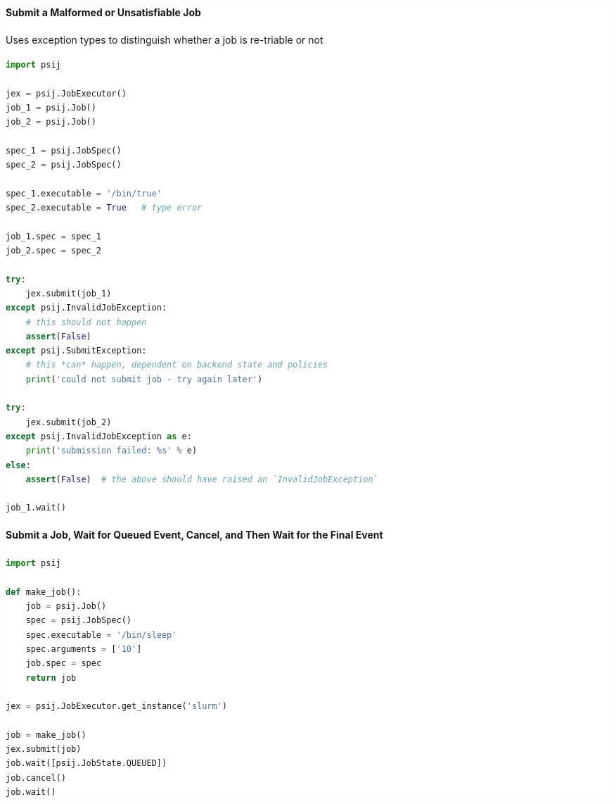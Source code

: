 #### Submit a Malformed or Unsatisfiable Job

Uses exception types to distinguish whether a job is re-triable or not

```python
import psij

jex = psij.JobExecutor()
job_1 = psij.Job()
job_2 = psij.Job()

spec_1 = psij.JobSpec()
spec_2 = psij.JobSpec()

spec_1.executable = '/bin/true'
spec_2.executable = True   # type error

job_1.spec = spec_1
job_2.spec = spec_2

try:
    jex.submit(job_1)
except psij.InvalidJobException:
    # this should not happen
    assert(False)
except psij.SubmitException:
    # this *can* happen, dependent on backend state and policies
    print('could not submit job - try again later')

try:
    jex.submit(job_2)
except psij.InvalidJobException as e:
    print('submission failed: %s' % e)
else:
    assert(False)  # the above should have raised an `InvalidJobException`

job_1.wait()
```

#### Submit a Job, Wait for Queued Event, Cancel, and Then Wait for the Final Event

```python
import psij

def make_job():
    job = psij.Job()
    spec = psij.JobSpec()
    spec.executable = '/bin/sleep'
    spec.arguments = ['10']
    job.spec = spec
    return job

jex = psij.JobExecutor.get_instance('slurm')

job = make_job()
jex.submit(job)
job.wait([psij.JobState.QUEUED])
job.cancel()
job.wait()
```
